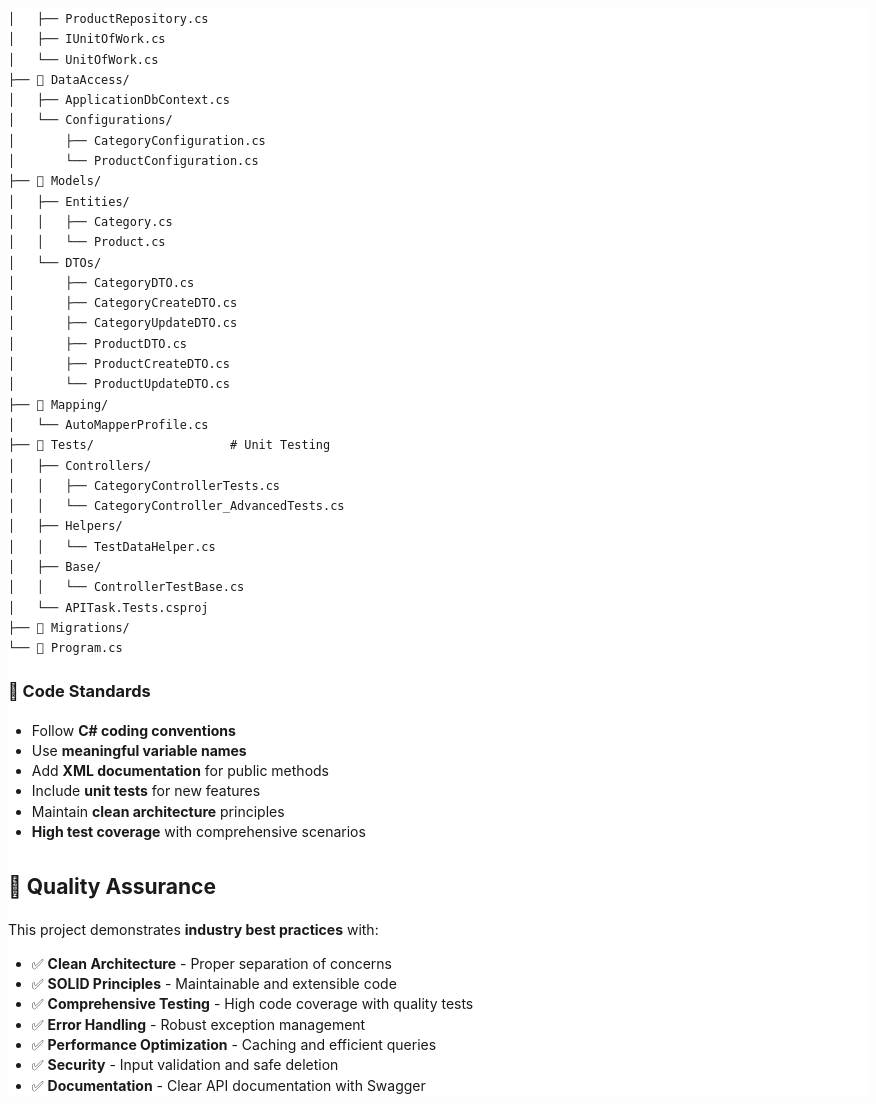 ```
│   ├── ProductRepository.cs
│   ├── IUnitOfWork.cs
│   └── UnitOfWork.cs
├── 📁 DataAccess/
│   ├── ApplicationDbContext.cs
│   └── Configurations/
│       ├── CategoryConfiguration.cs
│       └── ProductConfiguration.cs
├── 📁 Models/
│   ├── Entities/
│   │   ├── Category.cs
│   │   └── Product.cs
│   └── DTOs/
│       ├── CategoryDTO.cs
│       ├── CategoryCreateDTO.cs
│       ├── CategoryUpdateDTO.cs
│       ├── ProductDTO.cs
│       ├── ProductCreateDTO.cs
│       └── ProductUpdateDTO.cs
├── 📁 Mapping/
│   └── AutoMapperProfile.cs
├── 📁 Tests/                   # Unit Testing
│   ├── Controllers/
│   │   ├── CategoryControllerTests.cs
│   │   └── CategoryController_AdvancedTests.cs
│   ├── Helpers/
│   │   └── TestDataHelper.cs
│   ├── Base/
│   │   └── ControllerTestBase.cs
│   └── APITask.Tests.csproj
├── 📁 Migrations/
└── 📄 Program.cs
```

### 📏 Code Standards
- Follow **C# coding conventions**
- Use **meaningful variable names**
- Add **XML documentation** for public methods
- Include **unit tests** for new features
- Maintain **clean architecture** principles
- **High test coverage** with comprehensive scenarios

## 🎯 Quality Assurance

This project demonstrates **industry best practices** with:

- ✅ **Clean Architecture** - Proper separation of concerns
- ✅ **SOLID Principles** - Maintainable and extensible code
- ✅ **Comprehensive Testing** - High code coverage with quality tests
- ✅ **Error Handling** - Robust exception management
- ✅ **Performance Optimization** - Caching and efficient queries
- ✅ **Security** - Input validation and safe deletion
- ✅ **Documentation** - Clear API documentation with Swagger
